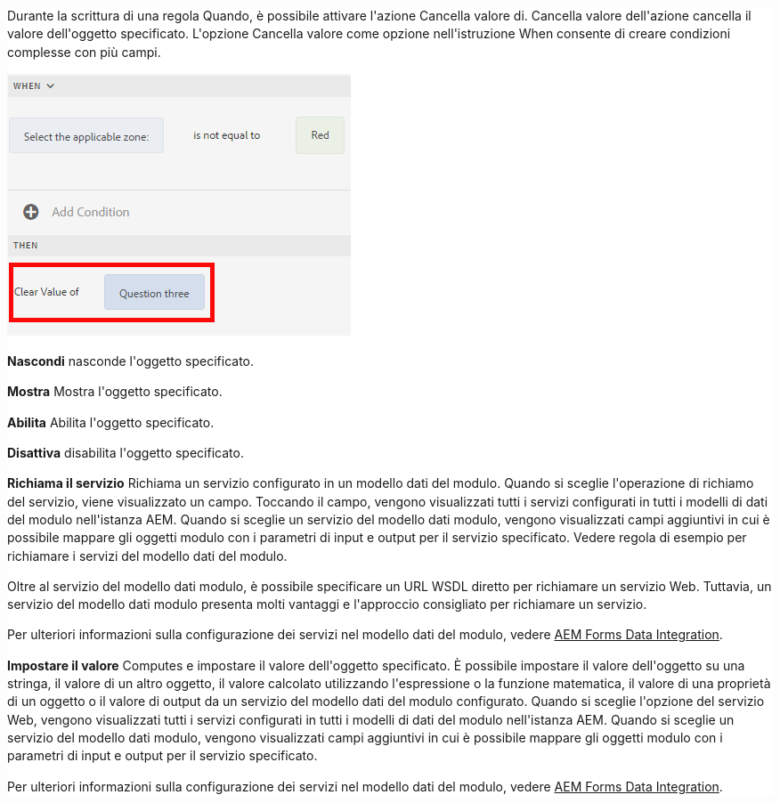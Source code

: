 Durante la scrittura di una regola Quando, è possibile attivare l&#39;azione Cancella valore di. Cancella valore dell&#39;azione cancella il valore dell&#39;oggetto specificato. L&#39;opzione Cancella valore come opzione nell&#39;istruzione When consente di creare condizioni complesse con più campi.

![clearvalue di](assets/clearvalueof.png)

**Nascondi** nasconde l&#39;oggetto specificato.

**Mostra** Mostra l&#39;oggetto specificato.

**Abilita** Abilita l&#39;oggetto specificato.

**Disattiva** disabilita l&#39;oggetto specificato.

**Richiama il servizio** Richiama un servizio configurato in un modello dati del modulo. Quando si sceglie l&#39;operazione di richiamo del servizio, viene visualizzato un campo. Toccando il campo, vengono visualizzati tutti i servizi configurati in tutti i modelli di dati del modulo nell&#39;istanza AEM. Quando si sceglie un servizio del modello dati modulo, vengono visualizzati campi aggiuntivi in cui è possibile mappare gli oggetti modulo con i parametri di input e output per il servizio specificato. Vedere regola di esempio per richiamare i servizi del modello dati del modulo.

Oltre al servizio del modello dati modulo, è possibile specificare un URL WSDL diretto per richiamare un servizio Web. Tuttavia, un servizio del modello dati modulo presenta molti vantaggi e l&#39;approccio consigliato per richiamare un servizio.

Per ulteriori informazioni sulla configurazione dei servizi nel modello dati del modulo, vedere [AEM Forms Data Integration](/help/forms/using/data-integration.md).

**Impostare il valore** Computes e impostare il valore dell&#39;oggetto specificato. È possibile impostare il valore dell&#39;oggetto su una stringa, il valore di un altro oggetto, il valore calcolato utilizzando l&#39;espressione o la funzione matematica, il valore di una proprietà di un oggetto o il valore di output da un servizio del modello dati del modulo configurato. Quando si sceglie l&#39;opzione del servizio Web, vengono visualizzati tutti i servizi configurati in tutti i modelli di dati del modulo nell&#39;istanza AEM. Quando si sceglie un servizio del modello dati modulo, vengono visualizzati campi aggiuntivi in cui è possibile mappare gli oggetti modulo con i parametri di input e output per il servizio specificato.

Per ulteriori informazioni sulla configurazione dei servizi nel modello dati del modulo, vedere [AEM Forms Data Integration](/help/forms/using/data-integration.md).
